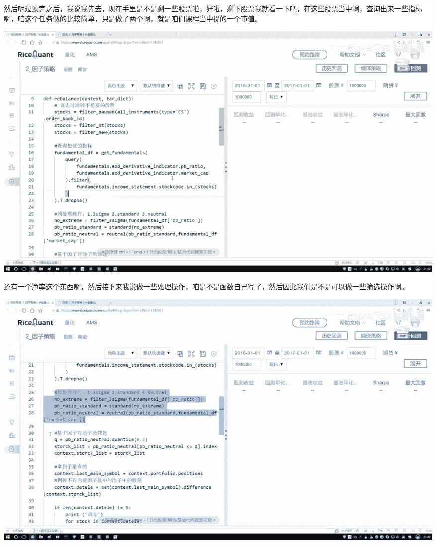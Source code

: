 然后呢过滤完之后，我说我先去，现在手里是不是剩一些股票啦，好啦，剩下股票我就看一下吧，在这些股票当中啊，查询出来一些指标啊，咱这个任务做的比较简单，只是做了两个啊，就是咱们课程当中提的一个市值。



![](img/a688c9a0ad5dfefa9c3a33728ed6cbbb_117.png)

还有一个净率这个东西啊，然后接下来我说做一些处理操作，咱是不是函数自己写了，然后因此我们是不是可以做一些筛选操作啊。



![](img/a688c9a0ad5dfefa9c3a33728ed6cbbb_119.png)
